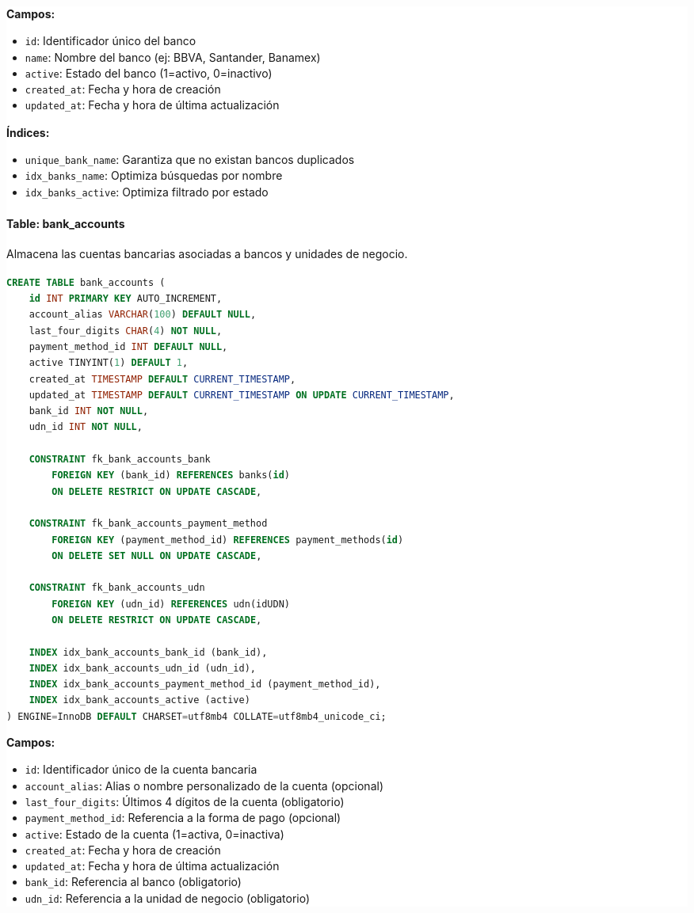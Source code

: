 **Campos:**
- `id`: Identificador único del banco
- `name`: Nombre del banco (ej: BBVA, Santander, Banamex)
- `active`: Estado del banco (1=activo, 0=inactivo)
- `created_at`: Fecha y hora de creación
- `updated_at`: Fecha y hora de última actualización

**Índices:**
- `unique_bank_name`: Garantiza que no existan bancos duplicados
- `idx_banks_name`: Optimiza búsquedas por nombre
- `idx_banks_active`: Optimiza filtrado por estado

#### Table: bank_accounts

Almacena las cuentas bancarias asociadas a bancos y unidades de negocio.

```sql
CREATE TABLE bank_accounts (
    id INT PRIMARY KEY AUTO_INCREMENT,
    account_alias VARCHAR(100) DEFAULT NULL,
    last_four_digits CHAR(4) NOT NULL,
    payment_method_id INT DEFAULT NULL,
    active TINYINT(1) DEFAULT 1,
    created_at TIMESTAMP DEFAULT CURRENT_TIMESTAMP,
    updated_at TIMESTAMP DEFAULT CURRENT_TIMESTAMP ON UPDATE CURRENT_TIMESTAMP,
    bank_id INT NOT NULL,
    udn_id INT NOT NULL,
    
    CONSTRAINT fk_bank_accounts_bank 
        FOREIGN KEY (bank_id) REFERENCES banks(id)
        ON DELETE RESTRICT ON UPDATE CASCADE,
    
    CONSTRAINT fk_bank_accounts_payment_method 
        FOREIGN KEY (payment_method_id) REFERENCES payment_methods(id)
        ON DELETE SET NULL ON UPDATE CASCADE,
    
    CONSTRAINT fk_bank_accounts_udn 
        FOREIGN KEY (udn_id) REFERENCES udn(idUDN)
        ON DELETE RESTRICT ON UPDATE CASCADE,
    
    INDEX idx_bank_accounts_bank_id (bank_id),
    INDEX idx_bank_accounts_udn_id (udn_id),
    INDEX idx_bank_accounts_payment_method_id (payment_method_id),
    INDEX idx_bank_accounts_active (active)
) ENGINE=InnoDB DEFAULT CHARSET=utf8mb4 COLLATE=utf8mb4_unicode_ci;
```

**Campos:**
- `id`: Identificador único de la cuenta bancaria
- `account_alias`: Alias o nombre personalizado de la cuenta (opcional)
- `last_four_digits`: Últimos 4 dígitos de la cuenta (obligatorio)
- `payment_method_id`: Referencia a la forma de pago (opcional)
- `active`: Estado de la cuenta (1=activa, 0=inactiva)
- `created_at`: Fecha y hora de creación
- `updated_at`: Fecha y hora de última actualización
- `bank_id`: Referencia al banco (obligatorio)
- `udn_id`: Referencia a la unidad de negocio (obligatorio)
